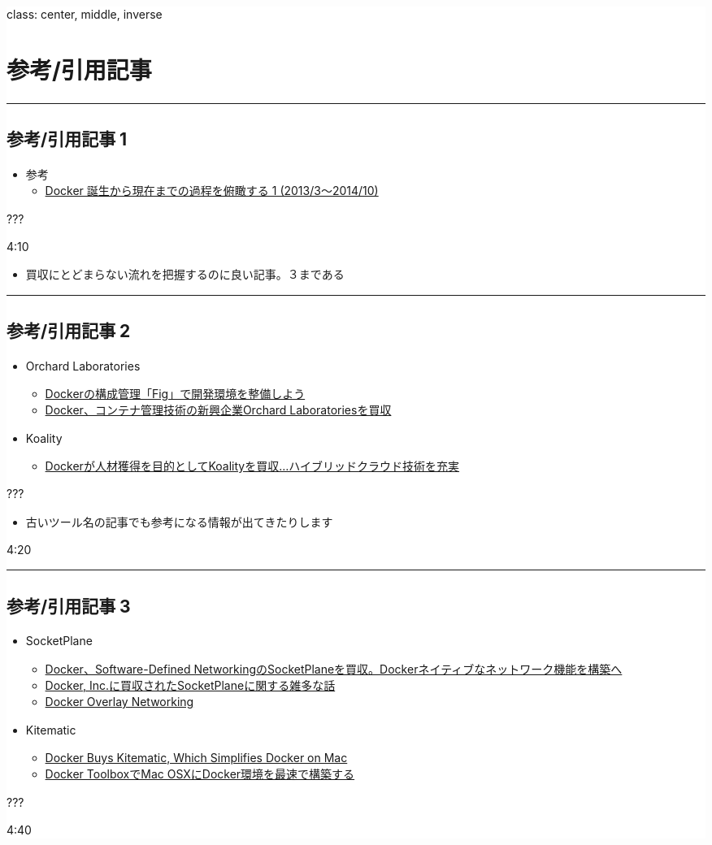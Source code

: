
class: center, middle, inverse

# 参考/引用記事

---

## 参考/引用記事 1

* 参考
  - [Docker 誕生から現在までの過程を俯瞰する 1 (2013/3～2014/10)](http://qiita.com/Arturias/items/c12441c87f4de3102ea7)

???

4:10
* 買収にとどまらない流れを把握するのに良い記事。３まである

---

## 参考/引用記事 2

* Orchard Laboratories
  * [Dockerの構成管理「Fig」で開発環境を整備しよう](http://knowledge.sakura.ad.jp/tech/2661/)
  * [Docker、コンテナ管理技術の新興企業Orchard Laboratoriesを買収](https://japan.zdnet.com/article/35051296/)

* Koality
  * [Dockerが人材獲得を目的としてKoalityを買収…ハイブリッドクラウド技術を充実](http://jp.techcrunch.com/2014/10/08/20141007docker-acquires-koality-in-engineering-talent-grab/)

???

* 古いツール名の記事でも参考になる情報が出てきたりします

4:20

---

## 参考/引用記事 3

* SocketPlane
  * [Docker、Software-Defined NetworkingのSocketPlaneを買収。Dockerネイティブなネットワーク機能を構築へ](http://www.publickey1.jp/blog/15/dockersoftware-defined_networkingsocketplanedocker.html)
  * [Docker, Inc.に買収されたSocketPlaneに関する雑多な話](http://fstn.hateblo.jp/entry/2015/03/31/004319)
  * [Docker Overlay Networking](http://windsock.io/docker-overlay-networking/)

* Kitematic
  * [Docker Buys Kitematic, Which Simplifies Docker on Mac](http://www.datacenterknowledge.com/archives/2015/03/12/docker-buys-kinematic-which-simplifies-docker-on-mac/)
  * [Docker ToolboxでMac OSXにDocker環境を最速で構築する](http://blog.takanabe.tokyo/2015/11/22/1510/)

???

4:40
